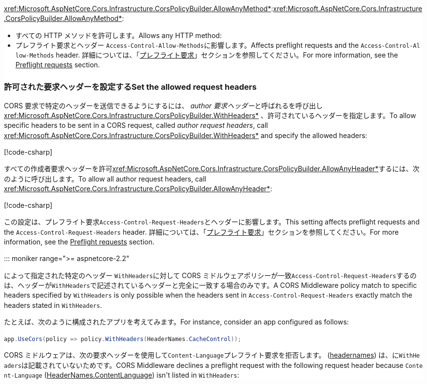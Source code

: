 <span data-ttu-id="5a049-190"><xref:Microsoft.AspNetCore.Cors.Infrastructure.CorsPolicyBuilder.AllowAnyMethod*>:</span><span class="sxs-lookup"><span data-stu-id="5a049-190"><xref:Microsoft.AspNetCore.Cors.Infrastructure.CorsPolicyBuilder.AllowAnyMethod*>:</span></span>

* <span data-ttu-id="5a049-191">すべての HTTP メソッドを許可します。</span><span class="sxs-lookup"><span data-stu-id="5a049-191">Allows any HTTP method:</span></span>
* <span data-ttu-id="5a049-192">プレフライト要求とヘッダー `Access-Control-Allow-Methods`に影響します。</span><span class="sxs-lookup"><span data-stu-id="5a049-192">Affects preflight requests and the `Access-Control-Allow-Methods` header.</span></span> <span data-ttu-id="5a049-193">詳細については、「[プレフライト要求](#preflight-requests)」セクションを参照してください。</span><span class="sxs-lookup"><span data-stu-id="5a049-193">For more information, see the [Preflight requests](#preflight-requests) section.</span></span>

### <a name="set-the-allowed-request-headers"></a><span data-ttu-id="5a049-194">許可された要求ヘッダーを設定する</span><span class="sxs-lookup"><span data-stu-id="5a049-194">Set the allowed request headers</span></span>

<span data-ttu-id="5a049-195">CORS 要求で特定のヘッダーを送信できるようにするには、 *author 要求ヘッダー*と呼ばれるを呼び出し<xref:Microsoft.AspNetCore.Cors.Infrastructure.CorsPolicyBuilder.WithHeaders*> 、許可されているヘッダーを指定します。</span><span class="sxs-lookup"><span data-stu-id="5a049-195">To allow specific headers to be sent in a CORS request, called *author request headers*, call <xref:Microsoft.AspNetCore.Cors.Infrastructure.CorsPolicyBuilder.WithHeaders*> and specify the allowed headers:</span></span>

[!code-csharp[](cors/sample/CorsExample4/Startup.cs?range=55-60&highlight=5)]

<span data-ttu-id="5a049-196">すべての作成者要求ヘッダーを許可<xref:Microsoft.AspNetCore.Cors.Infrastructure.CorsPolicyBuilder.AllowAnyHeader*>するには、次のように呼び出します。</span><span class="sxs-lookup"><span data-stu-id="5a049-196">To allow all author request headers, call <xref:Microsoft.AspNetCore.Cors.Infrastructure.CorsPolicyBuilder.AllowAnyHeader*>:</span></span>

[!code-csharp[](cors/sample/CorsExample4/Startup.cs?range=64-69&highlight=5)]

<span data-ttu-id="5a049-197">この設定は、プレフライト要求`Access-Control-Request-Headers`とヘッダーに影響します。</span><span class="sxs-lookup"><span data-stu-id="5a049-197">This setting affects preflight requests and the `Access-Control-Request-Headers` header.</span></span> <span data-ttu-id="5a049-198">詳細については、「[プレフライト要求](#preflight-requests)」セクションを参照してください。</span><span class="sxs-lookup"><span data-stu-id="5a049-198">For more information, see the [Preflight requests](#preflight-requests) section.</span></span>

::: moniker range=">= aspnetcore-2.2"

<span data-ttu-id="5a049-199">によって指定された特定のヘッダー `WithHeaders`に対して CORS ミドルウェアポリシーが一致`Access-Control-Request-Headers`するのは、ヘッダーが`WithHeaders`で記述されているヘッダーと完全に一致する場合のみです。</span><span class="sxs-lookup"><span data-stu-id="5a049-199">A CORS Middleware policy match to specific headers specified by `WithHeaders` is only possible when the headers sent in `Access-Control-Request-Headers` exactly match the headers stated in `WithHeaders`.</span></span>

<span data-ttu-id="5a049-200">たとえば、次のように構成されたアプリを考えてみます。</span><span class="sxs-lookup"><span data-stu-id="5a049-200">For instance, consider an app configured as follows:</span></span>

```csharp
app.UseCors(policy => policy.WithHeaders(HeaderNames.CacheControl));
```

<span data-ttu-id="5a049-201">CORS ミドルウェアは、次の要求ヘッダーを使用して`Content-Language`プレフライト要求を拒否します。 ([headernames](xref:Microsoft.Net.Http.Headers.HeaderNames.ContentLanguage)) は、に`WithHeaders`は記載されていないためです。</span><span class="sxs-lookup"><span data-stu-id="5a049-201">CORS Middleware declines a preflight request with the following request header because `Content-Language` ([HeaderNames.ContentLanguage](xref:Microsoft.Net.Http.Headers.HeaderNames.ContentLanguage)) isn't listed in `WithHeaders`:</span></span>
